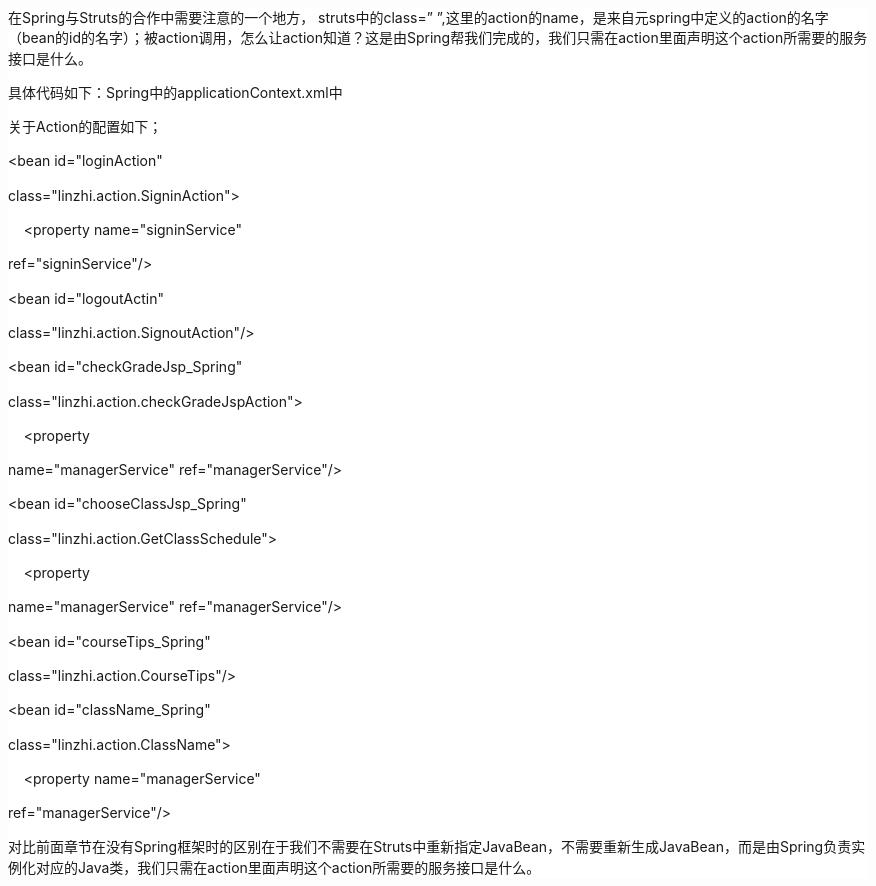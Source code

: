 在Spring与Struts的合作中需要注意的一个地方， struts中的class=” ”,这里的action的name，是来自元spring中定义的action的名字（bean的id的名字）；被action调用，怎么让action知道？这是由Spring帮我们完成的，我们只需在action里面声明这个action所需要的服务接口是什么。

具体代码如下：Spring中的applicationContext.xml中

关于Action的配置如下；

<bean id="loginAction"

class="linzhi.action.SigninAction">

    <property name="signinService"

ref="signinService"/>

</bean>

<bean id="logoutActin"

class="linzhi.action.SignoutAction"/>

<bean id="checkGradeJsp_Spring"

class="linzhi.action.checkGradeJspAction">

    <property

name="managerService" ref="managerService"/>

</bean>

<bean id="chooseClassJsp_Spring"

class="linzhi.action.GetClassSchedule">

    <property

name="managerService" ref="managerService"/>

</bean>

<bean id="courseTips_Spring"

class="linzhi.action.CourseTips"/>

<bean id="className_Spring"

class="linzhi.action.ClassName">

    <property name="managerService"

ref="managerService"/>

</bean>

对比前面章节在没有Spring框架时的区别在于我们不需要在Struts中重新指定JavaBean，不需要重新生成JavaBean，而是由Spring负责实例化对应的Java类，我们只需在action里面声明这个action所需要的服务接口是什么。

